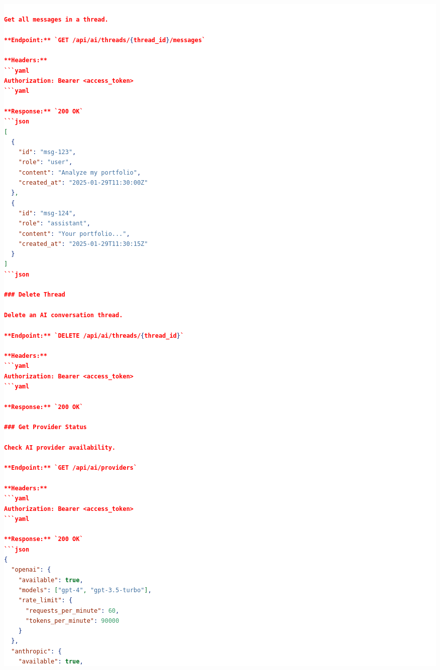 ```json

Get all messages in a thread.

**Endpoint:** `GET /api/ai/threads/{thread_id}/messages`

**Headers:**
```yaml
Authorization: Bearer <access_token>
```yaml

**Response:** `200 OK`
```json
[
  {
    "id": "msg-123",
    "role": "user",
    "content": "Analyze my portfolio",
    "created_at": "2025-01-29T11:30:00Z"
  },
  {
    "id": "msg-124",
    "role": "assistant",
    "content": "Your portfolio...",
    "created_at": "2025-01-29T11:30:15Z"
  }
]
```json

### Delete Thread

Delete an AI conversation thread.

**Endpoint:** `DELETE /api/ai/threads/{thread_id}`

**Headers:**
```yaml
Authorization: Bearer <access_token>
```yaml

**Response:** `200 OK`

### Get Provider Status

Check AI provider availability.

**Endpoint:** `GET /api/ai/providers`

**Headers:**
```yaml
Authorization: Bearer <access_token>
```yaml

**Response:** `200 OK`
```json
{
  "openai": {
    "available": true,
    "models": ["gpt-4", "gpt-3.5-turbo"],
    "rate_limit": {
      "requests_per_minute": 60,
      "tokens_per_minute": 90000
    }
  },
  "anthropic": {
    "available": true,
```